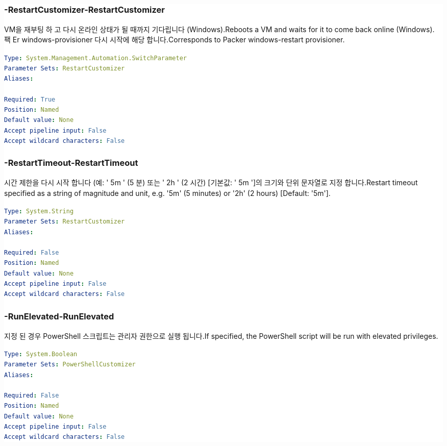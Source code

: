 ### <span data-ttu-id="8d921-145">-RestartCustomizer</span><span class="sxs-lookup"><span data-stu-id="8d921-145">-RestartCustomizer</span></span>
<span data-ttu-id="8d921-146">VM을 재부팅 하 고 다시 온라인 상태가 될 때까지 기다립니다 (Windows).</span><span class="sxs-lookup"><span data-stu-id="8d921-146">Reboots a VM and waits for it to come back online (Windows).</span></span>
<span data-ttu-id="8d921-147">팩 Er windows-provisioner 다시 시작에 해당 합니다.</span><span class="sxs-lookup"><span data-stu-id="8d921-147">Corresponds to Packer windows-restart provisioner.</span></span>

```yaml
Type: System.Management.Automation.SwitchParameter
Parameter Sets: RestartCustomizer
Aliases:

Required: True
Position: Named
Default value: None
Accept pipeline input: False
Accept wildcard characters: False
```

### <span data-ttu-id="8d921-148">-RestartTimeout</span><span class="sxs-lookup"><span data-stu-id="8d921-148">-RestartTimeout</span></span>
<span data-ttu-id="8d921-149">시간 제한을 다시 시작 합니다 (예: ' 5m ' (5 분) 또는 ' 2h ' (2 시간) [기본값: ' 5m ']의 크기와 단위 문자열로 지정 합니다.</span><span class="sxs-lookup"><span data-stu-id="8d921-149">Restart timeout specified as a string of magnitude and unit, e.g. '5m' (5 minutes) or '2h' (2 hours) [Default: '5m'].</span></span>

```yaml
Type: System.String
Parameter Sets: RestartCustomizer
Aliases:

Required: False
Position: Named
Default value: None
Accept pipeline input: False
Accept wildcard characters: False
```

### <span data-ttu-id="8d921-150">-RunElevated</span><span class="sxs-lookup"><span data-stu-id="8d921-150">-RunElevated</span></span>
<span data-ttu-id="8d921-151">지정 된 경우 PowerShell 스크립트는 관리자 권한으로 실행 됩니다.</span><span class="sxs-lookup"><span data-stu-id="8d921-151">If specified, the PowerShell script will be run with elevated privileges.</span></span>

```yaml
Type: System.Boolean
Parameter Sets: PowerShellCustomizer
Aliases:

Required: False
Position: Named
Default value: None
Accept pipeline input: False
Accept wildcard characters: False
```
